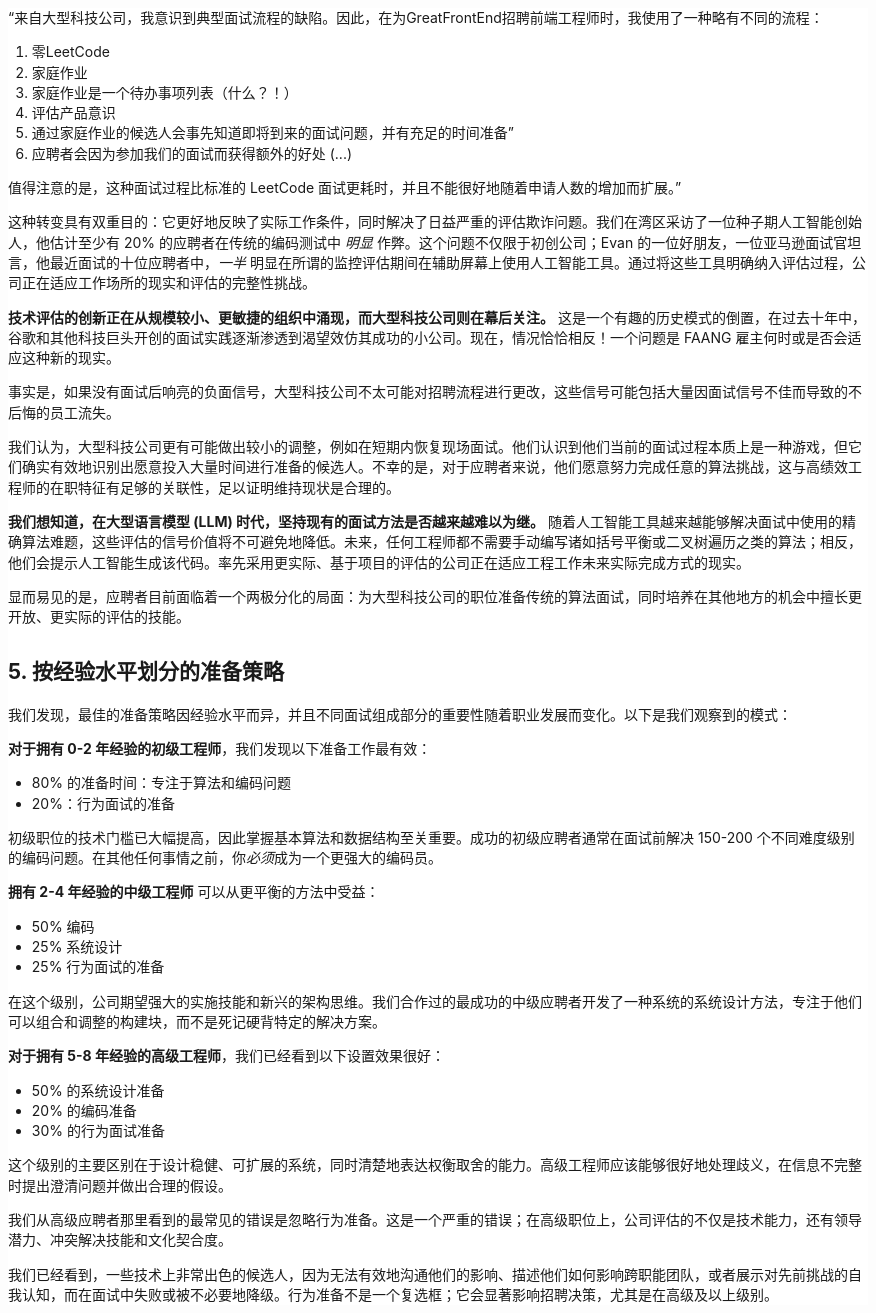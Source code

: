 “来自大型科技公司，我意识到典型面试流程的缺陷。因此，在为GreatFrontEnd招聘前端工程师时，我使用了一种略有不同的流程：

1.  零LeetCode
2.  家庭作业
3.  家庭作业是一个待办事项列表（什么？！）
4.  评估产品意识
5.  通过家庭作业的候选人会事先知道即将到来的面试问题，并有充足的时间准备”
6. 应聘者会因为参加我们的面试而获得额外的好处 (...)

值得注意的是，这种面试过程比标准的 LeetCode 面试更耗时，并且不能很好地随着申请人数的增加而扩展。”

这种转变具有双重目的：它更好地反映了实际工作条件，同时解决了日益严重的评估欺诈问题。我们在湾区采访了一位种子期人工智能创始人，他估计至少有 20% 的应聘者在传统的编码测试中 *明显* 作弊。这个问题不仅限于初创公司；Evan 的一位好朋友，一位亚马逊面试官坦言，他最近面试的十位应聘者中，*一半* 明显在所谓的监控评估期间在辅助屏幕上使用人工智能工具。通过将这些工具明确纳入评估过程，公司正在适应工作场所的现实和评估的完整性挑战。

**技术评估的创新正在从规模较小、更敏捷的组织中涌现，而大型科技公司则在幕后关注。** 这是一个有趣的历史模式的倒置，在过去十年中，谷歌和其他科技巨头开创的面试实践逐渐渗透到渴望效仿其成功的小公司。现在，情况恰恰相反！一个问题是 FAANG 雇主何时或是否会适应这种新的现实。

事实是，如果没有面试后响亮的负面信号，大型科技公司不太可能对招聘流程进行更改，这些信号可能包括大量因面试信号不佳而导致的不后悔的员工流失。

我们认为，大型科技公司更有可能做出较小的调整，例如在短期内恢复现场面试。他们认识到他们当前的面试过程本质上是一种游戏，但它们确实有效地识别出愿意投入大量时间进行准备的候选人。不幸的是，对于应聘者来说，他们愿意努力完成任意的算法挑战，这与高绩效工程师的在职特征有足够的关联性，足以证明维持现状是合理的。

**我们想知道，在大型语言模型 (LLM) 时代，坚持现有的面试方法是否越来越难以为继。** 随着人工智能工具越来越能够解决面试中使用的精确算法难题，这些评估的信号价值将不可避免地降低。未来，任何工程师都不需要手动编写诸如括号平衡或二叉树遍历之类的算法；相反，他们会提示人工智能生成该代码。率先采用更实际、基于项目的评估的公司正在适应工程工作未来实际完成方式的现实。

显而易见的是，应聘者目前面临着一个两极分化的局面：为大型科技公司的职位准备传统的算法面试，同时培养在其他地方的机会中擅长更开放、更实际的评估的技能。

## 5. 按经验水平划分的准备策略

我们发现，最佳的准备策略因经验水平而异，并且不同面试组成部分的重要性随着职业发展而变化。以下是我们观察到的模式：

**对于拥有 0-2 年经验的初级工程师**，我们发现以下准备工作最有效：

* 80% 的准备时间：专注于算法和编码问题
* 20%：行为面试的准备

初级职位的技术门槛已大幅提高，因此掌握基本算法和数据结构至关重要。成功的初级应聘者通常在面试前解决 150-200 个不同难度级别的编码问题。在其他任何事情之前，你*必须*成为一个更强大的编码员。

**拥有 2-4 年经验的中级工程师** 可以从更平衡的方法中受益：

* 50% 编码
* 25% 系统设计
* 25% 行为面试的准备

在这个级别，公司期望强大的实施技能和新兴的架构思维。我们合作过的最成功的中级应聘者开发了一种系统的系统设计方法，专注于他们可以组合和调整的构建块，而不是死记硬背特定的解决方案。

**对于拥有 5-8 年经验的高级工程师**，我们已经看到以下设置效果很好：

* 50% 的系统设计准备
* 20% 的编码准备
* 30% 的行为面试准备

这个级别的主要区别在于设计稳健、可扩展的系统，同时清楚地表达权衡取舍的能力。高级工程师应该能够很好地处理歧义，在信息不完整时提出澄清问题并做出合理的假设。

我们从高级应聘者那里看到的最常见的错误是忽略行为准备。这是一个严重的错误；在高级职位上，公司评估的不仅是技术能力，还有领导潜力、冲突解决技能和文化契合度。

我们已经看到，一些技术上非常出色的候选人，因为无法有效地沟通他们的影响、描述他们如何影响跨职能团队，或者展示对先前挑战的自我认知，而在面试中失败或被不必要地降级。行为准备不是一个复选框；它会显著影响招聘决策，尤其是在高级及以上级别。

